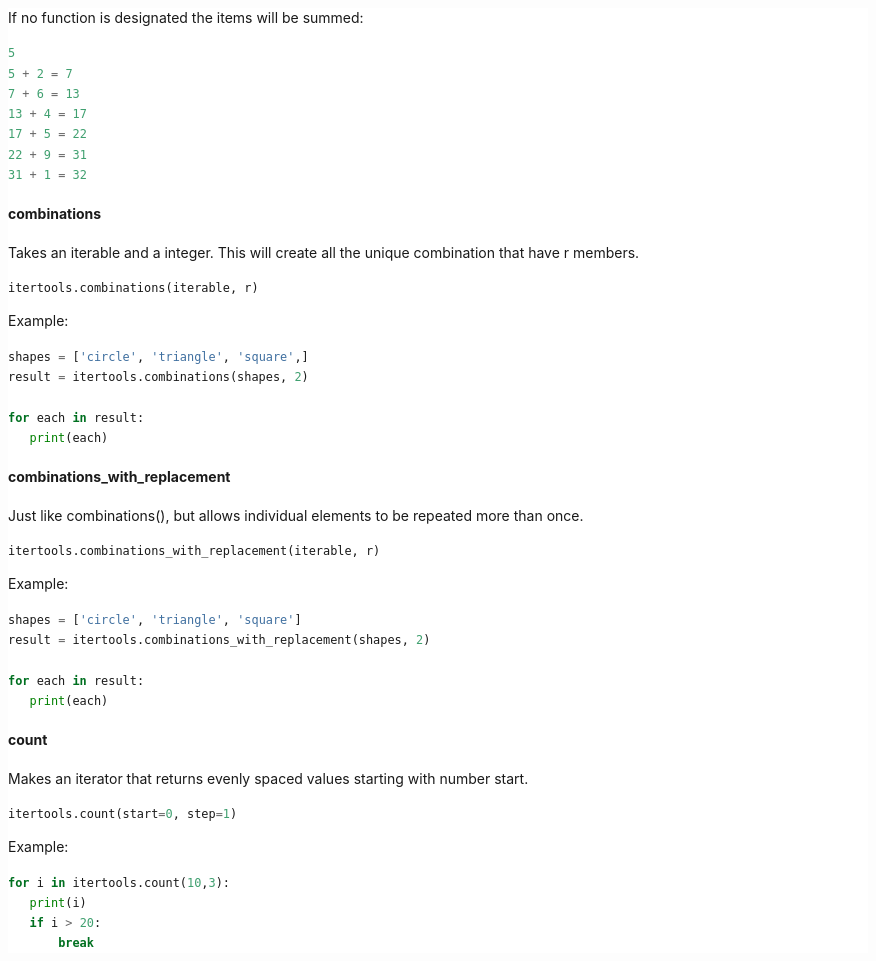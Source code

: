 If no function is designated the items will be summed:

```python
5
5 + 2 = 7
7 + 6 = 13
13 + 4 = 17
17 + 5 = 22
22 + 9 = 31
31 + 1 = 32
```

#### combinations

Takes an iterable and a integer. This will create all the unique combination that have r members.

```python
itertools.combinations(iterable, r)
```

Example:

```python
shapes = ['circle', 'triangle', 'square',]
result = itertools.combinations(shapes, 2)

for each in result:
   print(each)
```

#### combinations\_with\_replacement

Just like combinations(), but allows individual elements to be repeated more than once.

```python
itertools.combinations_with_replacement(iterable, r)
```

Example:

```python
shapes = ['circle', 'triangle', 'square']
result = itertools.combinations_with_replacement(shapes, 2)

for each in result:
   print(each)
```

#### count

Makes an iterator that returns evenly spaced values starting with number start.

```python
itertools.count(start=0, step=1)
```

Example:

```python
for i in itertools.count(10,3):
   print(i)
   if i > 20:
       break
```
